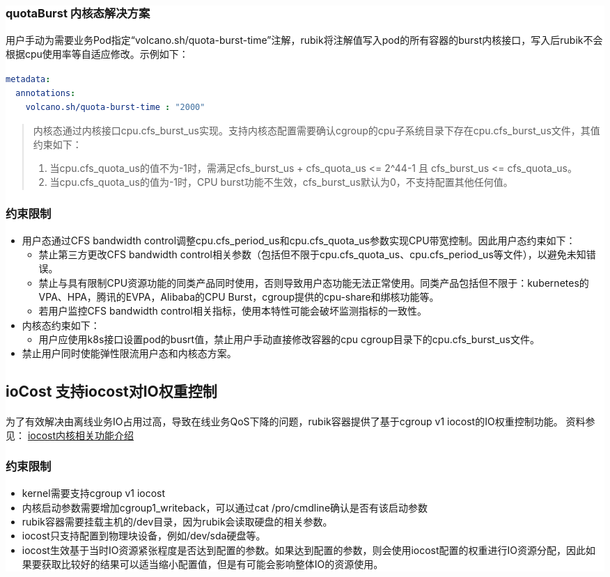 ### quotaBurst 内核态解决方案
用户手动为需要业务Pod指定“volcano.sh/quota-burst-time”注解，rubik将注解值写入pod的所有容器的burst内核接口，写入后rubik不会根据cpu使用率等自适应修改。示例如下：
```yaml
metadata:    
  annotations:    
    volcano.sh/quota-burst-time : "2000"
```
> 内核态通过内核接口cpu.cfs_burst_us实现。支持内核态配置需要确认cgroup的cpu子系统目录下存在cpu.cfs_burst_us文件，其值约束如下：
> 1. 当cpu.cfs_quota_us的值不为-1时，需满足cfs_burst_us + cfs_quota_us <= 2^44-1 且 cfs_burst_us <= cfs_quota_us。
> 2. 当cpu.cfs_quota_us的值为-1时，CPU burst功能不生效，cfs_burst_us默认为0，不支持配置其他任何值。

### 约束限制
-   用户态通过CFS bandwidth control调整cpu.cfs_period_us和cpu.cfs_quota_us参数实现CPU带宽控制。因此用户态约束如下：
    -  禁止第三方更改CFS bandwidth control相关参数（包括但不限于cpu.cfs_quota_us、cpu.cfs_period_us等文件），以避免未知错误。
    -  禁止与具有限制CPU资源功能的同类产品同时使用，否则导致用户态功能无法正常使用。同类产品包括但不限于：kubernetes的VPA、HPA，腾讯的EVPA，Alibaba的CPU Burst，cgroup提供的cpu-share和绑核功能等。
    -  若用户监控CFS bandwidth control相关指标，使用本特性可能会破坏监测指标的一致性。
-   内核态约束如下：
    -   用户应使用k8s接口设置pod的busrt值，禁止用户手动直接修改容器的cpu cgroup目录下的cpu.cfs_burst_us文件。
- 禁止用户同时使能弹性限流用户态和内核态方案。

## ioCost 支持iocost对IO权重控制
为了有效解决由离线业务IO占用过高，导致在线业务QoS下降的问题，rubik容器提供了基于cgroup v1 iocost的IO权重控制功能。
资料参见：
[iocost内核相关功能介绍]([https://www.kernel.org/doc/html/latest/admin-guide/cgroup-v2.html#io:~:text=correct%20memory%20ownership.-,IO,-%C2%B6)

### 约束限制
- kernel需要支持cgroup v1 iocost
- 内核启动参数需要增加cgroup1_writeback，可以通过cat /pro/cmdline确认是否有该启动参数
- rubik容器需要挂载主机的/dev目录，因为rubik会读取硬盘的相关参数。
- iocost只支持配置到物理块设备，例如/dev/sda硬盘等。
- iocost生效基于当时IO资源紧张程度是否达到配置的参数。如果达到配置的参数，则会使用iocost配置的权重进行IO资源分配，因此如果要获取比较好的结果可以适当缩小配置值，但是有可能会影响整体IO的资源使用。